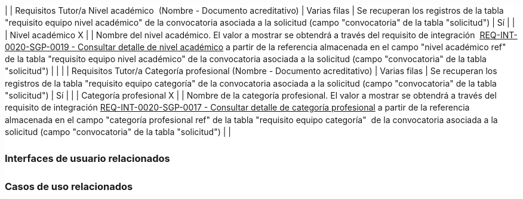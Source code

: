 |  | Requisitos Tutor/a Nivel académico  (Nombre \- Documento acreditativo) | Varias filas | Se recuperan los registros de la tabla "requisito equipo nivel académico" de la convocatoria asociada a la solicitud (campo "convocatoria" de la tabla "solicitud") | Sí |
|  | Nivel académico X |  | Nombre del nivel académico. El valor a mostrar se obtendrá a través del requisito de integración  [REQ\-INT\-0020\-SGP\-0019 \- Consultar detalle de nivel académico](https://confluence.um.es/confluence/pages/viewpage.action?pageId=108608466 "https://confluence.um.es/confluence/pages/viewpage.action?pageId=108608466") a partir de la referencia almacenada en el campo "nivel académico ref" de la tabla "requisito equipo nivel académico" de la convocatoria asociada a la solicitud (campo "convocatoria" de la tabla "solicitud") |  |
|  | Requisitos Tutor/a Categoría profesional (Nombre \- Documento acreditativo) | Varias filas | Se recuperan los registros de la tabla "requisito equipo categoría" de la convocatoria asociada a la solicitud (campo "convocatoria" de la tabla "solicitud") | Sí |
|  | Categoría profesional X |  | Nombre de la categoría profesional. El valor a mostrar se obtendrá a través del requisito de integración [REQ\-INT\-0020\-SGP\-0017 \- Consultar detalle de categoría profesional](https://confluence.um.es/confluence/pages/viewpage.action?pageId=108608461 "https://confluence.um.es/confluence/pages/viewpage.action?pageId=108608461") a partir de la referencia almacenada en el campo "categoría profesional ref" de la tabla "requisito equipo categoría"  de la convocatoria asociada a la solicitud (campo "convocatoria" de la tabla "solicitud") |  |

  
  


  








### Interfaces de usuario relacionados







### Casos de uso relacionados



  














